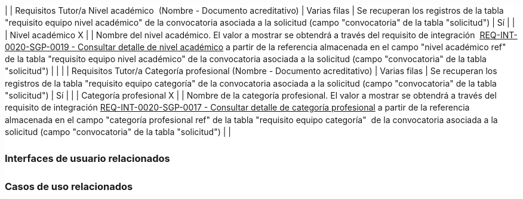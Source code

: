 |  | Requisitos Tutor/a Nivel académico  (Nombre \- Documento acreditativo) | Varias filas | Se recuperan los registros de la tabla "requisito equipo nivel académico" de la convocatoria asociada a la solicitud (campo "convocatoria" de la tabla "solicitud") | Sí |
|  | Nivel académico X |  | Nombre del nivel académico. El valor a mostrar se obtendrá a través del requisito de integración  [REQ\-INT\-0020\-SGP\-0019 \- Consultar detalle de nivel académico](https://confluence.um.es/confluence/pages/viewpage.action?pageId=108608466 "https://confluence.um.es/confluence/pages/viewpage.action?pageId=108608466") a partir de la referencia almacenada en el campo "nivel académico ref" de la tabla "requisito equipo nivel académico" de la convocatoria asociada a la solicitud (campo "convocatoria" de la tabla "solicitud") |  |
|  | Requisitos Tutor/a Categoría profesional (Nombre \- Documento acreditativo) | Varias filas | Se recuperan los registros de la tabla "requisito equipo categoría" de la convocatoria asociada a la solicitud (campo "convocatoria" de la tabla "solicitud") | Sí |
|  | Categoría profesional X |  | Nombre de la categoría profesional. El valor a mostrar se obtendrá a través del requisito de integración [REQ\-INT\-0020\-SGP\-0017 \- Consultar detalle de categoría profesional](https://confluence.um.es/confluence/pages/viewpage.action?pageId=108608461 "https://confluence.um.es/confluence/pages/viewpage.action?pageId=108608461") a partir de la referencia almacenada en el campo "categoría profesional ref" de la tabla "requisito equipo categoría"  de la convocatoria asociada a la solicitud (campo "convocatoria" de la tabla "solicitud") |  |

  
  


  








### Interfaces de usuario relacionados







### Casos de uso relacionados



  














